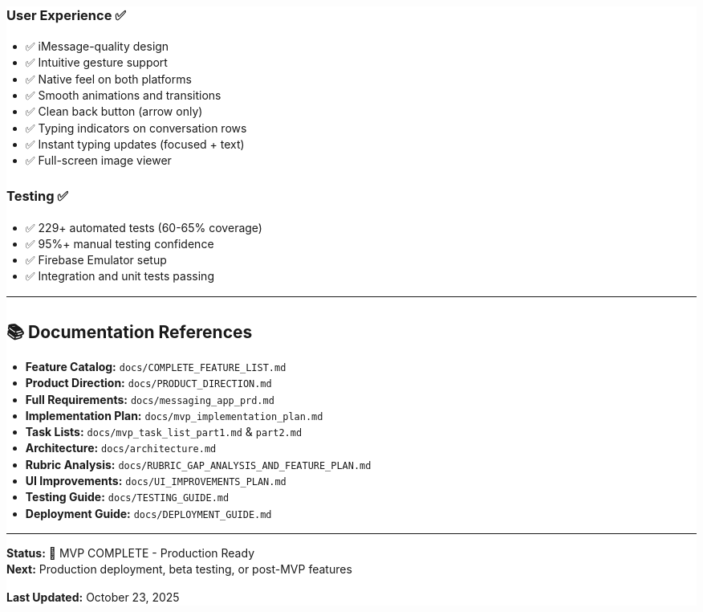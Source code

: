### **User Experience** ✅
- ✅ iMessage-quality design
- ✅ Intuitive gesture support
- ✅ Native feel on both platforms
- ✅ Smooth animations and transitions
- ✅ Clean back button (arrow only)
- ✅ Typing indicators on conversation rows
- ✅ Instant typing updates (focused + text)
- ✅ Full-screen image viewer

### **Testing** ✅
- ✅ 229+ automated tests (60-65% coverage)
- ✅ 95%+ manual testing confidence
- ✅ Firebase Emulator setup
- ✅ Integration and unit tests passing

---

## 📚 Documentation References

- **Feature Catalog:** `docs/COMPLETE_FEATURE_LIST.md`
- **Product Direction:** `docs/PRODUCT_DIRECTION.md`
- **Full Requirements:** `docs/messaging_app_prd.md`
- **Implementation Plan:** `docs/mvp_implementation_plan.md`
- **Task Lists:** `docs/mvp_task_list_part1.md` & `part2.md`
- **Architecture:** `docs/architecture.md`
- **Rubric Analysis:** `docs/RUBRIC_GAP_ANALYSIS_AND_FEATURE_PLAN.md`
- **UI Improvements:** `docs/UI_IMPROVEMENTS_PLAN.md`
- **Testing Guide:** `docs/TESTING_GUIDE.md`
- **Deployment Guide:** `docs/DEPLOYMENT_GUIDE.md`

---

**Status:** 🎉 MVP COMPLETE - Production Ready  
**Next:** Production deployment, beta testing, or post-MVP features

**Last Updated:** October 23, 2025
